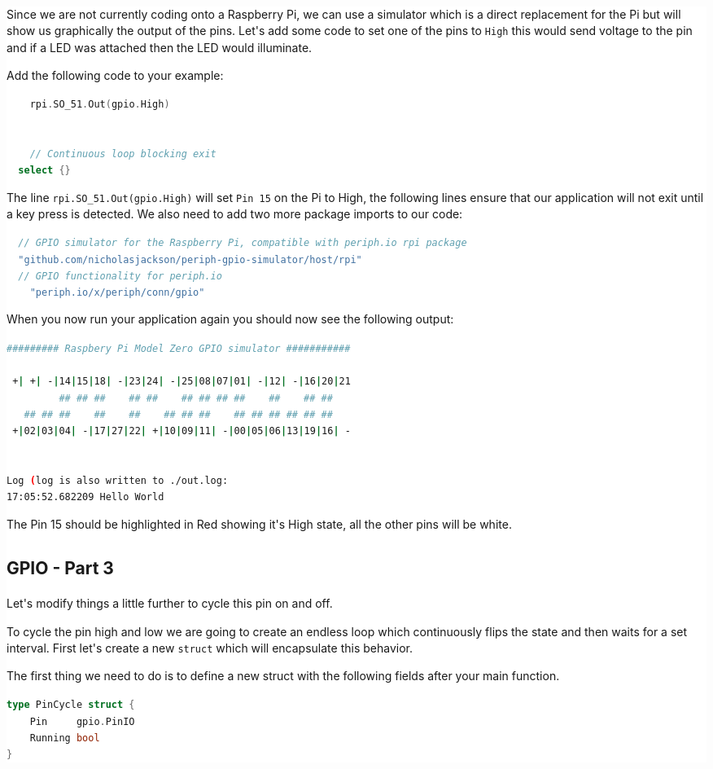 Since we are not currently coding onto a Raspberry Pi, we can use a simulator which is a direct replacement for the Pi but will show us graphically the output of the pins.  Let's add some code to set one of the pins to `High` this would send voltage to the pin and if a LED was attached then the LED would illuminate.

Add the following code to your example:

```go
	rpi.SO_51.Out(gpio.High)


	// Continuous loop blocking exit
  select {}
```

The line `rpi.SO_51.Out(gpio.High)` will set `Pin 15` on the Pi to High, the following lines ensure that our application will not exit until a key press is detected.  We also need to add two more package imports to our code:

```go
  // GPIO simulator for the Raspberry Pi, compatible with periph.io rpi package
  "github.com/nicholasjackson/periph-gpio-simulator/host/rpi"
  // GPIO functionality for periph.io
	"periph.io/x/periph/conn/gpio"
```

When you now run your application again you should now see the following output:

```bash
######### Raspbery Pi Model Zero GPIO simulator ###########

 +| +| -|14|15|18| -|23|24| -|25|08|07|01| -|12| -|16|20|21
         ## ## ##    ## ##    ## ## ## ##    ##    ## ##
   ## ## ##    ##    ##    ## ## ##    ## ## ## ## ## ##
 +|02|03|04| -|17|27|22| +|10|09|11| -|00|05|06|13|19|16| -


Log (log is also written to ./out.log:
17:05:52.682209 Hello World                                      
```

The Pin 15 should be highlighted in Red showing it's High state, all the other pins will be white.  

## GPIO - Part 3
Let's modify things a little further to cycle this pin on and off.

To cycle the pin high and low we are going to create an endless loop which continuously flips the state and then waits for a set interval.  First let's create a new `struct` which will encapsulate this behavior.

The first thing we need to do is to define a new struct with the following fields after your main function.

```go
type PinCycle struct {
	Pin     gpio.PinIO
	Running bool
}
```

